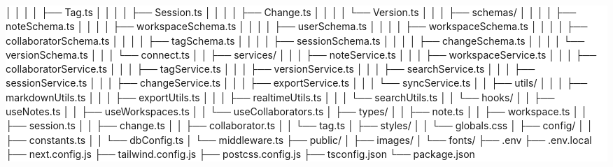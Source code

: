 │   │   │   │   ├── Tag.ts
│   │   │   │   ├── Session.ts
│   │   │   │   ├── Change.ts
│   │   │   │   └── Version.ts
│   │   │   ├── schemas/
│   │   │   │   ├── noteSchema.ts
│   │   │   │   ├── workspaceSchema.ts
│   │   │   │   ├── userSchema.ts
│   │   │   │   ├── workspaceSchema.ts
│   │   │   │   ├── collaboratorSchema.ts
│   │   │   │   ├── tagSchema.ts
│   │   │   │   ├── sessionSchema.ts
│   │   │   │   ├── changeSchema.ts
│   │   │   │   └── versionSchema.ts
│   │   │   └── connect.ts
│   │   ├── services/
│   │   │   ├── noteService.ts
│   │   │   ├── workspaceService.ts
│   │   │   ├── collaboratorService.ts
│   │   │   ├── tagService.ts
│   │   │   ├── versionService.ts
│   │   │   ├── searchService.ts
│   │   │   ├── sessionService.ts
│   │   │   ├── changeService.ts
│   │   │   ├── exportService.ts
│   │   │   └── syncService.ts
│   │   ├── utils/
│   │   │   ├── markdownUtils.ts
│   │   │   ├── exportUtils.ts
│   │   │   ├── realtimeUtils.ts
│   │   │   └── searchUtils.ts
│   │   └── hooks/
│   │       ├── useNotes.ts
│   │       ├── useWorkspaces.ts
│   │       └── useCollaborators.ts
│   ├── types/
│   │   ├── note.ts
│   │   ├── workspace.ts
│   │   ├── session.ts
│   │   ├── change.ts
│   │   ├── collaborator.ts
│   │   └── tag.ts
│   ├── styles/
│   │   └── globals.css
│   ├── config/
│   │   ├── constants.ts
│   │   └── dbConfig.ts
│   └── middleware.ts
├── public/
│   ├── images/
│   └── fonts/
├── .env
├── .env.local
├── next.config.js
├── tailwind.config.js
├── postcss.config.js
├── tsconfig.json
└── package.json
